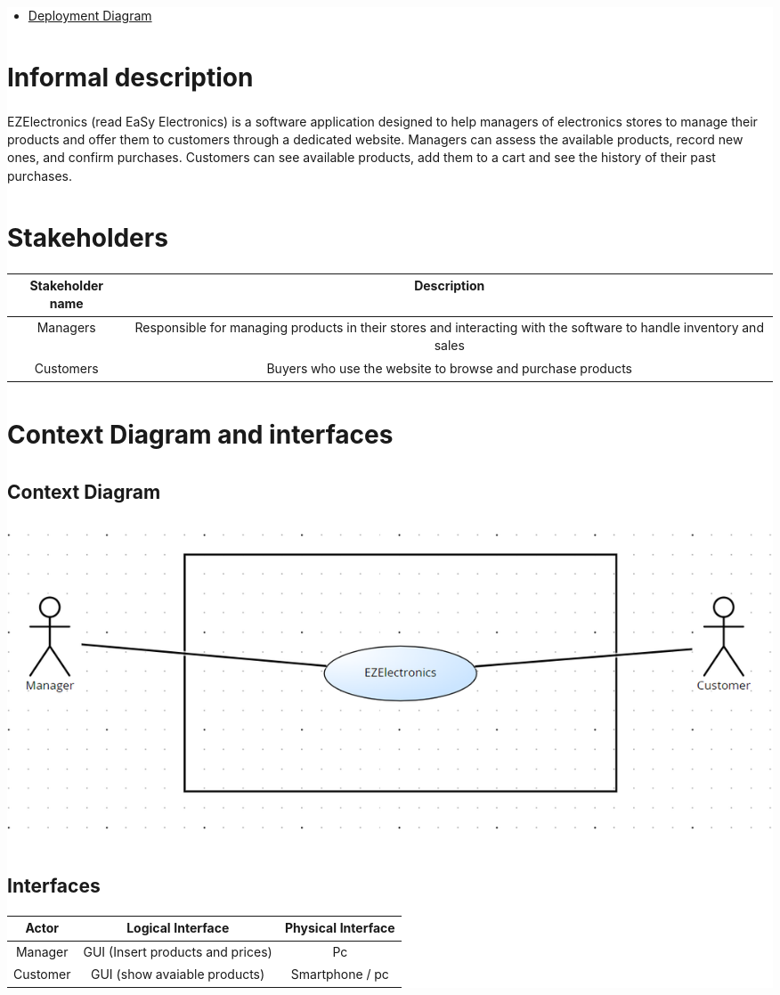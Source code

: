- [Deployment Diagram](#deployment-diagram)

# Informal description

EZElectronics (read EaSy Electronics) is a software application designed to help managers of electronics stores to manage their products and offer them to customers through a dedicated website. Managers can assess the available products, record new ones, and confirm purchases. Customers can see available products, add them to a cart and see the history of their past purchases.

# Stakeholders

| Stakeholder name |                                                    Description                                                    |
| :--------------: | :---------------------------------------------------------------------------------------------------------------: |
|     Managers     | Responsible for managing products in their stores and interacting with the software to handle inventory and sales |
|    Customers     |                            Buyers who use the website to browse and purchase products                             |

# Context Diagram and interfaces

## Context Diagram
![ezelectronics/ContextDiagramV1.png](./images/RequirementsV1/ContextDiagramV1.png)

## Interfaces
|  Actor   |        Logical Interface         | Physical Interface |
| :------: | :------------------------------: | :----------------: |
| Manager  | GUI (Insert products and prices) |         Pc         |
| Customer |   GUI (show avaiable products)   |  Smartphone / pc   |

